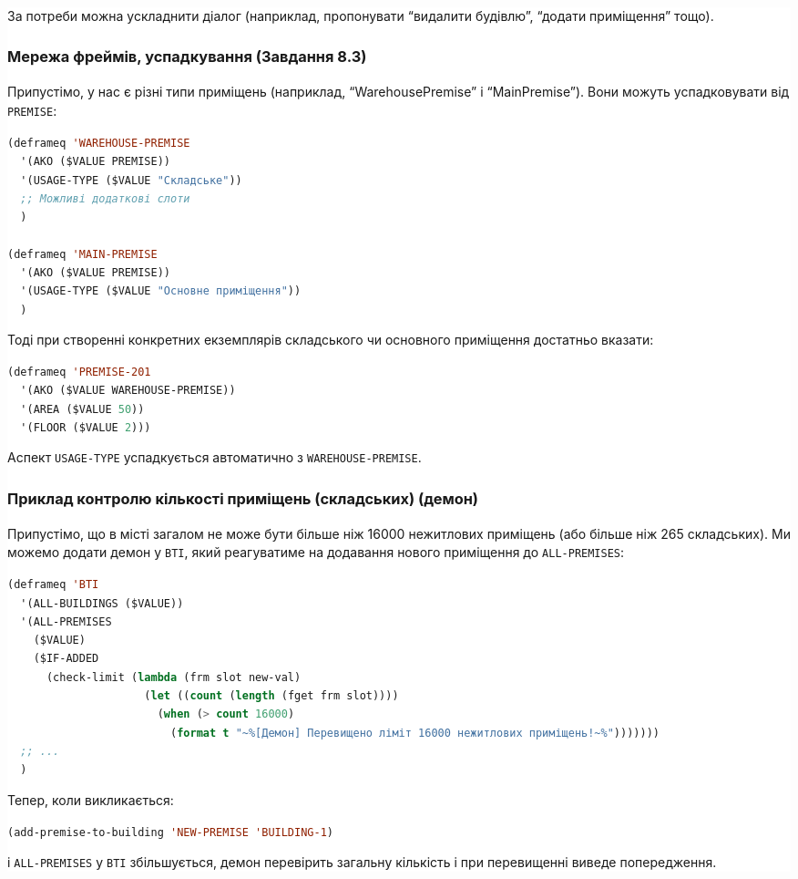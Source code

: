 За потреби можна ускладнити діалог (наприклад, пропонувати “видалити будівлю”, “додати приміщення” тощо).

### Мережа фреймів, успадкування (Завдання 8.3)

Припустімо, у нас є різні типи приміщень (наприклад, “WarehousePremise” і “MainPremise”). Вони можуть успадковувати від `PREMISE`:

```lisp
(deframeq 'WAREHOUSE-PREMISE
  '(AKO ($VALUE PREMISE))
  '(USAGE-TYPE ($VALUE "Складське"))
  ;; Можливі додаткові слоти
  )

(deframeq 'MAIN-PREMISE
  '(AKO ($VALUE PREMISE))
  '(USAGE-TYPE ($VALUE "Основне приміщення"))
  )
```

Тоді при створенні конкретних екземплярів складського чи основного приміщення достатньо вказати:
```lisp
(deframeq 'PREMISE-201
  '(AKO ($VALUE WAREHOUSE-PREMISE))
  '(AREA ($VALUE 50))
  '(FLOOR ($VALUE 2)))
```
Аспект `USAGE-TYPE` успадкується автоматично з `WAREHOUSE-PREMISE`.

### Приклад контролю кількості приміщень (складських) (демон)

Припустімо, що в місті загалом не може бути більше ніж 16000 нежитлових приміщень (або більше ніж 265 складських). Ми можемо додати демон у `BTI`, який реагуватиме на додавання нового приміщення до `ALL-PREMISES`:

```lisp
(deframeq 'BTI
  '(ALL-BUILDINGS ($VALUE))
  '(ALL-PREMISES
    ($VALUE)
    ($IF-ADDED
      (check-limit (lambda (frm slot new-val)
                     (let ((count (length (fget frm slot))))
                       (when (> count 16000)
                         (format t "~%[Демон] Перевищено ліміт 16000 нежитлових приміщень!~%")))))))
  ;; ...
  )
```

Тепер, коли викликається:
```lisp
(add-premise-to-building 'NEW-PREMISE 'BUILDING-1)
```
і `ALL-PREMISES` у `BTI` збільшується, демон перевірить загальну кількість і при перевищенні виведе попередження.
